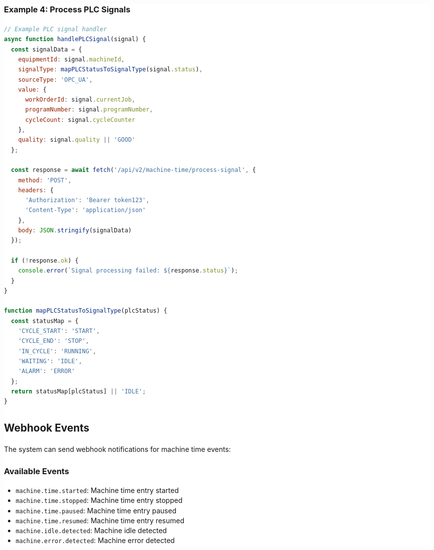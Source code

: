 ### Example 4: Process PLC Signals

```javascript
// Example PLC signal handler
async function handlePLCSignal(signal) {
  const signalData = {
    equipmentId: signal.machineId,
    signalType: mapPLCStatusToSignalType(signal.status),
    sourceType: 'OPC_UA',
    value: {
      workOrderId: signal.currentJob,
      programNumber: signal.programNumber,
      cycleCount: signal.cycleCounter
    },
    quality: signal.quality || 'GOOD'
  };

  const response = await fetch('/api/v2/machine-time/process-signal', {
    method: 'POST',
    headers: {
      'Authorization': 'Bearer token123',
      'Content-Type': 'application/json'
    },
    body: JSON.stringify(signalData)
  });

  if (!response.ok) {
    console.error(`Signal processing failed: ${response.status}`);
  }
}

function mapPLCStatusToSignalType(plcStatus) {
  const statusMap = {
    'CYCLE_START': 'START',
    'CYCLE_END': 'STOP',
    'IN_CYCLE': 'RUNNING',
    'WAITING': 'IDLE',
    'ALARM': 'ERROR'
  };
  return statusMap[plcStatus] || 'IDLE';
}
```

## Webhook Events

The system can send webhook notifications for machine time events:

### Available Events

- `machine.time.started`: Machine time entry started
- `machine.time.stopped`: Machine time entry stopped
- `machine.time.paused`: Machine time entry paused
- `machine.time.resumed`: Machine time entry resumed
- `machine.idle.detected`: Machine idle detected
- `machine.error.detected`: Machine error detected
